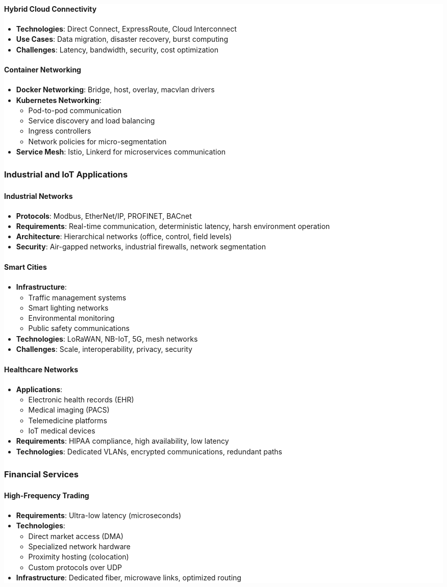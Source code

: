 #### Hybrid Cloud Connectivity
- **Technologies**: Direct Connect, ExpressRoute, Cloud Interconnect
- **Use Cases**: Data migration, disaster recovery, burst computing
- **Challenges**: Latency, bandwidth, security, cost optimization

#### Container Networking
- **Docker Networking**: Bridge, host, overlay, macvlan drivers
- **Kubernetes Networking**:
  - Pod-to-pod communication
  - Service discovery and load balancing
  - Ingress controllers
  - Network policies for micro-segmentation
- **Service Mesh**: Istio, Linkerd for microservices communication

### Industrial and IoT Applications

#### Industrial Networks
- **Protocols**: Modbus, EtherNet/IP, PROFINET, BACnet
- **Requirements**: Real-time communication, deterministic latency, harsh environment operation
- **Architecture**: Hierarchical networks (office, control, field levels)
- **Security**: Air-gapped networks, industrial firewalls, network segmentation

#### Smart Cities
- **Infrastructure**:
  - Traffic management systems
  - Smart lighting networks
  - Environmental monitoring
  - Public safety communications
- **Technologies**: LoRaWAN, NB-IoT, 5G, mesh networks
- **Challenges**: Scale, interoperability, privacy, security

#### Healthcare Networks
- **Applications**:
  - Electronic health records (EHR)
  - Medical imaging (PACS)
  - Telemedicine platforms
  - IoT medical devices
- **Requirements**: HIPAA compliance, high availability, low latency
- **Technologies**: Dedicated VLANs, encrypted communications, redundant paths

### Financial Services

#### High-Frequency Trading
- **Requirements**: Ultra-low latency (microseconds)
- **Technologies**:
  - Direct market access (DMA)
  - Specialized network hardware
  - Proximity hosting (colocation)
  - Custom protocols over UDP
- **Infrastructure**: Dedicated fiber, microwave links, optimized routing
